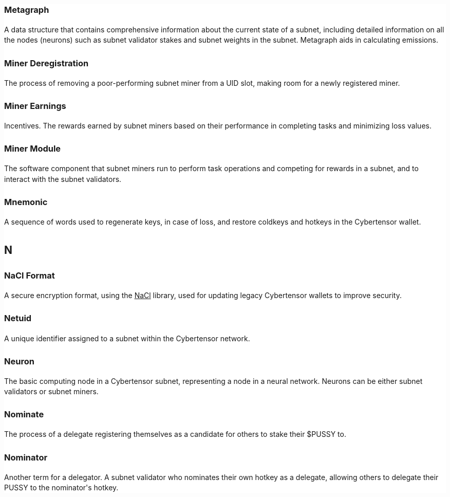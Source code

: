 ### Metagraph

A data structure that contains comprehensive information about the current state of a subnet, including detailed information on all the nodes (neurons) such as subnet validator stakes and subnet weights in the subnet. Metagraph aids in calculating emissions.

### Miner Deregistration

The process of removing a poor-performing subnet miner from a UID slot, making room for a newly registered miner.

### Miner Earnings

Incentives. The rewards earned by subnet miners based on their performance in completing tasks and minimizing loss values.

### Miner Module

The software component that subnet miners run to perform task operations and competing for rewards in a subnet, and to interact with the subnet validators.

### Mnemonic

A sequence of words used to regenerate keys, in case of loss, and restore coldkeys and hotkeys in the Cybertensor wallet.

## N 

### NaCl Format

A secure encryption format, using the [NaCl](https://nacl.cr.yp.to/) library, used for updating legacy Cybertensor wallets to improve security.

### Netuid

A unique identifier assigned to a subnet within the Cybertensor network.

### Neuron

The basic computing node in a Cybertensor subnet, representing a node in a neural network. Neurons can be either subnet validators or subnet miners.

### Nominate

The process of a delegate registering themselves as a candidate for others to stake their $PUSSY to.

### Nominator

Another term for a delegator. A subnet validator who nominates their own hotkey as a delegate, allowing others to delegate their PUSSY to the nominator's hotkey.
